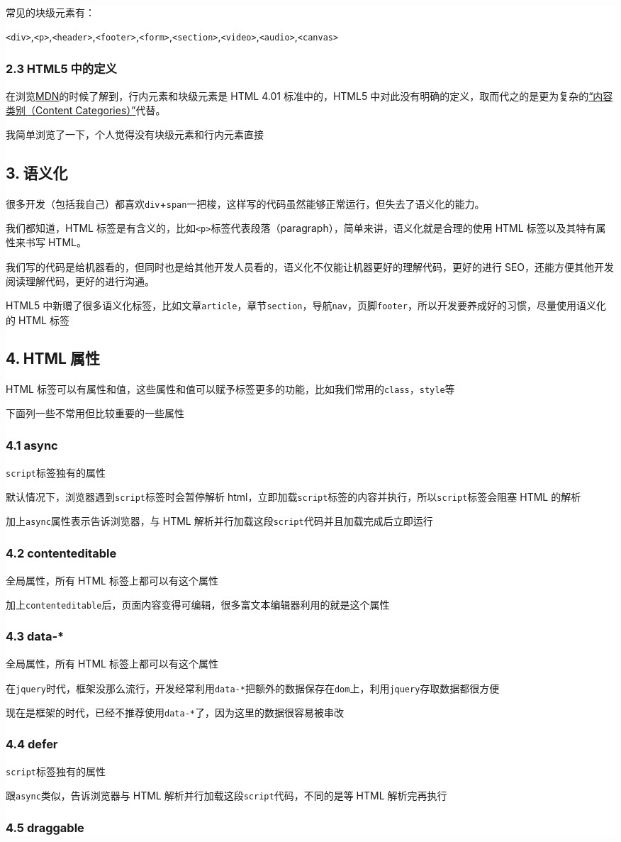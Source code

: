 常见的块级元素有：

`<div>`,`<p>`,`<header>`,`<footer>`,`<form>`,`<section>`,`<video>`,`<audio>`,`<canvas>`

### 2.3 HTML5 中的定义

在浏览[MDN](https://developer.mozilla.org/zh-CN/docs/Web/HTML/Block-level_elements)的时候了解到，行内元素和块级元素是 HTML 4.01 标准中的，HTML5 中对此没有明确的定义，取而代之的是更为复杂的[“内容类别（Content Categories）”](https://developer.mozilla.org/zh-CN/docs/Web/Guide/HTML/Content_categories)代替。

我简单浏览了一下，个人觉得没有块级元素和行内元素直接

## 3. 语义化

很多开发（包括我自己）都喜欢`div`+`span`一把梭，这样写的代码虽然能够正常运行，但失去了语义化的能力。

我们都知道，HTML 标签是有含义的，比如`<p>`标签代表段落（paragraph），简单来讲，语义化就是合理的使用 HTML 标签以及其特有属性来书写 HTML。

我们写的代码是给机器看的，但同时也是给其他开发人员看的，语义化不仅能让机器更好的理解代码，更好的进行 SEO，还能方便其他开发阅读理解代码，更好的进行沟通。

HTML5 中新赠了很多语义化标签，比如文章`article`，章节`section`，导航`nav`，页脚`footer`，所以开发要养成好的习惯，尽量使用语义化的 HTML 标签

## 4. HTML 属性

HTML 标签可以有属性和值，这些属性和值可以赋予标签更多的功能，比如我们常用的`class`，`style`等

下面列一些不常用但比较重要的一些属性

### 4.1 async

`script`标签独有的属性

默认情况下，浏览器遇到`script`标签时会暂停解析 html，立即加载`script`标签的内容并执行，所以`script`标签会阻塞 HTML 的解析

加上`async`属性表示告诉浏览器，与 HTML 解析并行加载这段`script`代码并且加载完成后立即运行

### 4.2 contenteditable

全局属性，所有 HTML 标签上都可以有这个属性

加上`contenteditable`后，页面内容变得可编辑，很多富文本编辑器利用的就是这个属性

### 4.3 data-\*

全局属性，所有 HTML 标签上都可以有这个属性

在`jquery`时代，框架没那么流行，开发经常利用`data-*`把额外的数据保存在`dom`上，利用`jquery`存取数据都很方便

现在是框架的时代，已经不推荐使用`data-*`了，因为这里的数据很容易被串改

### 4.4 defer

`script`标签独有的属性

跟`async`类似，告诉浏览器与 HTML 解析并行加载这段`script`代码，不同的是等 HTML 解析完再执行

### 4.5 draggable
